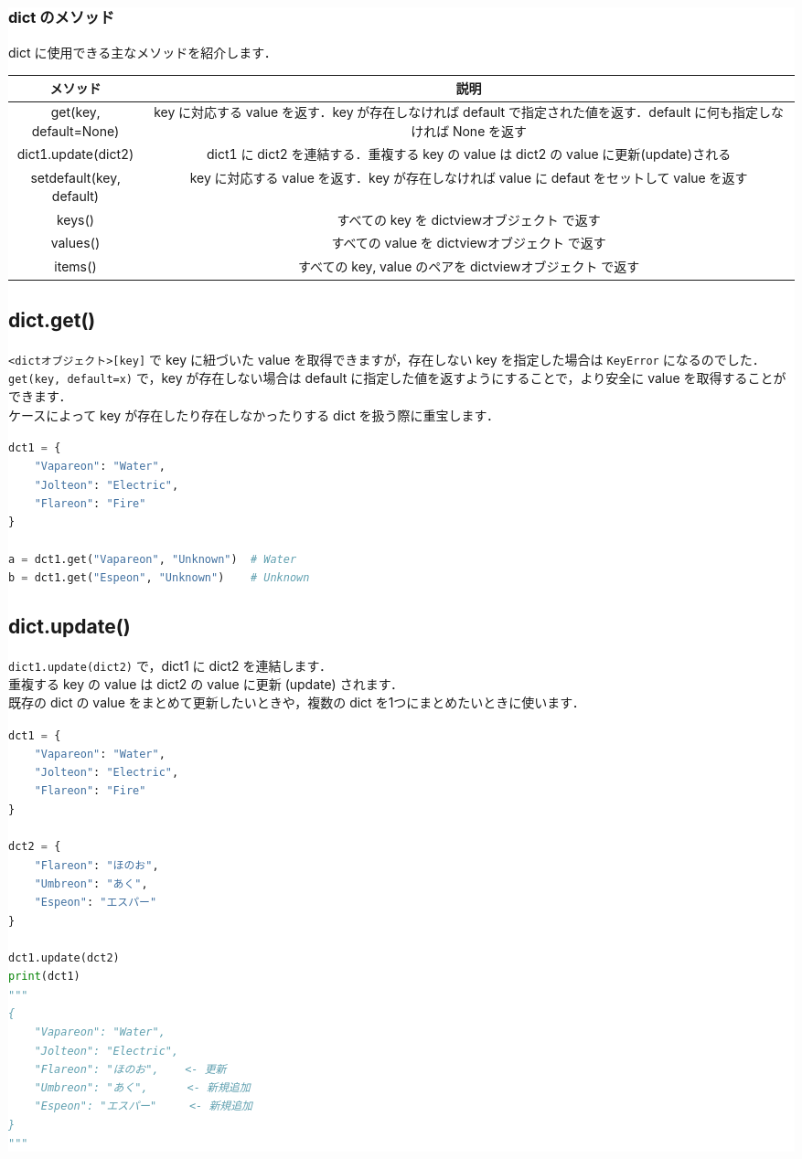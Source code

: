 ### dict のメソッド

dict に使用できる主なメソッドを紹介します．  

|         メソッド         |                                                           説明                                                           |
| :----------------------: | :----------------------------------------------------------------------------------------------------------------------: |
|  get(key, default=None)  | key に対応する value を返す．key が存在しなければ default で指定された値を返す．default に何も指定しなければ None を返す |
|   dict1.update(dict2)    |                 dict1 に dict2 を連結する．重複する key の value は dict2 の value に更新(update)される                  |
| setdefault(key, default) |               key に対応する value を返す．key が存在しなければ value に defaut をセットして value を返す                |
|          keys()          |                                       すべての key を dictviewオブジェクト で返す                                        |
|         values()         |                                      すべての value を dictviewオブジェクト で返す                                       |
|         items()          |                                 すべての key, value のペアを dictviewオブジェクト で返す                                 |


## dict.get()

`<dictオブジェクト>[key]` で key に紐づいた value を取得できますが，存在しない key を指定した場合は `KeyError` になるのでした．  
`get(key, default=x)` で，key が存在しない場合は default に指定した値を返すようにすることで，より安全に value を取得することができます．  
ケースによって key が存在したり存在しなかったりする dict を扱う際に重宝します．  

```python
dct1 = {
    "Vapareon": "Water",
    "Jolteon": "Electric",
    "Flareon": "Fire"
}

a = dct1.get("Vapareon", "Unknown")  # Water
b = dct1.get("Espeon", "Unknown")    # Unknown
```


## dict.update()

`dict1.update(dict2)` で，dict1 に dict2 を連結します．  
重複する key の value は dict2 の value に更新 (update) されます．  
既存の dict の value をまとめて更新したいときや，複数の dict を1つにまとめたいときに使います．  

```python
dct1 = {
    "Vapareon": "Water",
    "Jolteon": "Electric",
    "Flareon": "Fire"
}

dct2 = {
    "Flareon": "ほのお",
    "Umbreon": "あく",
    "Espeon": "エスパー"
}

dct1.update(dct2)
print(dct1)
"""
{
    "Vapareon": "Water",
    "Jolteon": "Electric",
    "Flareon": "ほのお",    <- 更新
    "Umbreon": "あく",      <- 新規追加
    "Espeon": "エスパー"     <- 新規追加
}
"""
```